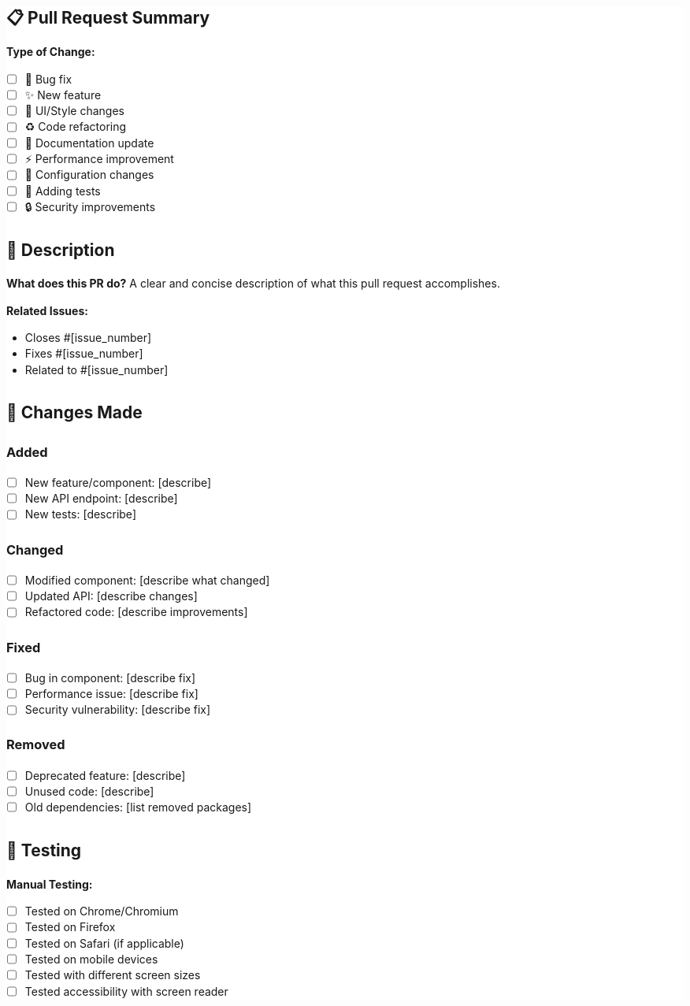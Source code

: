## 📋 Pull Request Summary

**Type of Change:**
- [ ] 🐛 Bug fix
- [ ] ✨ New feature
- [ ] 💄 UI/Style changes
- [ ] ♻️ Code refactoring
- [ ] 📝 Documentation update
- [ ] ⚡ Performance improvement
- [ ] 🔧 Configuration changes
- [ ] 🧪 Adding tests
- [ ] 🔒 Security improvements

## 🎯 Description

**What does this PR do?**
A clear and concise description of what this pull request accomplishes.

**Related Issues:**
- Closes #[issue_number]
- Fixes #[issue_number]  
- Related to #[issue_number]

## 🔄 Changes Made

### Added
- [ ] New feature/component: [describe]
- [ ] New API endpoint: [describe]
- [ ] New tests: [describe]

### Changed
- [ ] Modified component: [describe what changed]
- [ ] Updated API: [describe changes]
- [ ] Refactored code: [describe improvements]

### Fixed
- [ ] Bug in component: [describe fix]
- [ ] Performance issue: [describe fix]
- [ ] Security vulnerability: [describe fix]

### Removed
- [ ] Deprecated feature: [describe]
- [ ] Unused code: [describe]
- [ ] Old dependencies: [list removed packages]

## 🧪 Testing

**Manual Testing:**
- [ ] Tested on Chrome/Chromium
- [ ] Tested on Firefox
- [ ] Tested on Safari (if applicable)
- [ ] Tested on mobile devices
- [ ] Tested with different screen sizes
- [ ] Tested accessibility with screen reader
